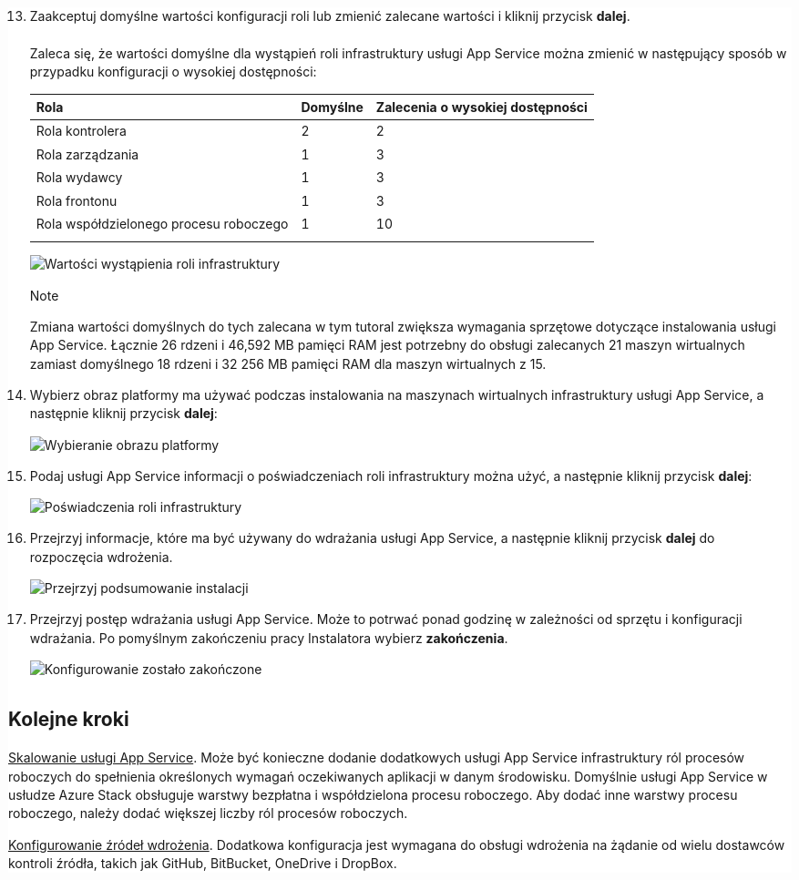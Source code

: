 13. Zaakceptuj domyślne wartości konfiguracji roli lub zmienić zalecane wartości i kliknij przycisk **dalej**.<br><br>Zaleca się, że wartości domyślne dla wystąpień roli infrastruktury usługi App Service można zmienić w następujący sposób w przypadku konfiguracji o wysokiej dostępności:

    |Rola|Domyślne|Zalecenia o wysokiej dostępności|
    |-----|-----|-----|
    |Rola kontrolera|2|2|
    |Rola zarządzania|1|3|
    |Rola wydawcy|1|3|
    |Rola frontonu|1|3|
    |Rola współdzielonego procesu roboczego|1|10|
    |     |     |     |

    ![Wartości wystąpienia roli infrastruktury](media/app-service-deploy-ha/12.png)

    > [!NOTE]
    > Zmiana wartości domyślnych do tych zalecana w tym tutoral zwiększa wymagania sprzętowe dotyczące instalowania usługi App Service. Łącznie 26 rdzeni i 46,592 MB pamięci RAM jest potrzebny do obsługi zalecanych 21 maszyn wirtualnych zamiast domyślnego 18 rdzeni i 32 256 MB pamięci RAM dla maszyn wirtualnych z 15.

14. Wybierz obraz platformy ma używać podczas instalowania na maszynach wirtualnych infrastruktury usługi App Service, a następnie kliknij przycisk **dalej**:

    ![Wybieranie obrazu platformy](media/app-service-deploy-ha/13.png)

15. Podaj usługi App Service informacji o poświadczeniach roli infrastruktury można użyć, a następnie kliknij przycisk **dalej**:

    ![Poświadczenia roli infrastruktury](media/app-service-deploy-ha/14.png)

16. Przejrzyj informacje, które ma być używany do wdrażania usługi App Service, a następnie kliknij przycisk **dalej** do rozpoczęcia wdrożenia. 

    ![Przejrzyj podsumowanie instalacji](media/app-service-deploy-ha/15.png)

17. Przejrzyj postęp wdrażania usługi App Service. Może to potrwać ponad godzinę w zależności od sprzętu i konfiguracji wdrażania. Po pomyślnym zakończeniu pracy Instalatora wybierz **zakończenia**.

    ![Konfigurowanie zostało zakończone](media/app-service-deploy-ha/16.png)


## <a name="next-steps"></a>Kolejne kroki

[Skalowanie usługi App Service](azure-stack-app-service-add-worker-roles.md). Może być konieczne dodanie dodatkowych usługi App Service infrastruktury ról procesów roboczych do spełnienia określonych wymagań oczekiwanych aplikacji w danym środowisku. Domyślnie usługi App Service w usłudze Azure Stack obsługuje warstwy bezpłatna i współdzielona procesu roboczego. Aby dodać inne warstwy procesu roboczego, należy dodać większej liczby ról procesów roboczych.

[Konfigurowanie źródeł wdrożenia](azure-stack-app-service-configure-deployment-sources.md). Dodatkowa konfiguracja jest wymagana do obsługi wdrożenia na żądanie od wielu dostawców kontroli źródła, takich jak GitHub, BitBucket, OneDrive i DropBox.
